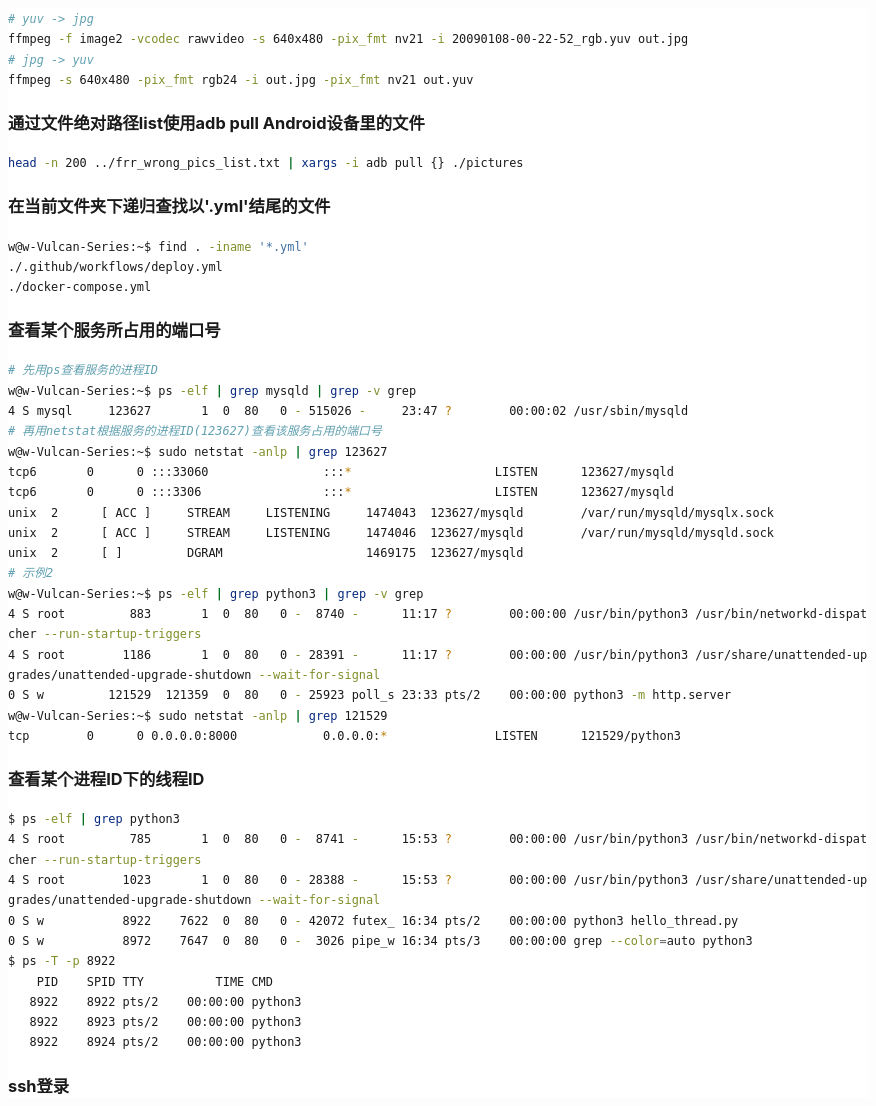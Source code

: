```bash
# yuv -> jpg
ffmpeg -f image2 -vcodec rawvideo -s 640x480 -pix_fmt nv21 -i 20090108-00-22-52_rgb.yuv out.jpg
# jpg -> yuv
ffmpeg -s 640x480 -pix_fmt rgb24 -i out.jpg -pix_fmt nv21 out.yuv
```
### 通过文件绝对路径list使用adb pull Android设备里的文件
```bash
head -n 200 ../frr_wrong_pics_list.txt | xargs -i adb pull {} ./pictures
```
### 在当前文件夹下递归查找以'.yml'结尾的文件
```bash
w@w-Vulcan-Series:~$ find . -iname '*.yml'
./.github/workflows/deploy.yml
./docker-compose.yml
```
### 查看某个服务所占用的端口号
```bash
# 先用ps查看服务的进程ID
w@w-Vulcan-Series:~$ ps -elf | grep mysqld | grep -v grep
4 S mysql     123627       1  0  80   0 - 515026 -     23:47 ?        00:00:02 /usr/sbin/mysqld
# 再用netstat根据服务的进程ID(123627)查看该服务占用的端口号
w@w-Vulcan-Series:~$ sudo netstat -anlp | grep 123627
tcp6       0      0 :::33060                :::*                    LISTEN      123627/mysqld       
tcp6       0      0 :::3306                 :::*                    LISTEN      123627/mysqld       
unix  2      [ ACC ]     STREAM     LISTENING     1474043  123627/mysqld        /var/run/mysqld/mysqlx.sock
unix  2      [ ACC ]     STREAM     LISTENING     1474046  123627/mysqld        /var/run/mysqld/mysqld.sock
unix  2      [ ]         DGRAM                    1469175  123627/mysqld
# 示例2
w@w-Vulcan-Series:~$ ps -elf | grep python3 | grep -v grep
4 S root         883       1  0  80   0 -  8740 -      11:17 ?        00:00:00 /usr/bin/python3 /usr/bin/networkd-dispatcher --run-startup-triggers
4 S root        1186       1  0  80   0 - 28391 -      11:17 ?        00:00:00 /usr/bin/python3 /usr/share/unattended-upgrades/unattended-upgrade-shutdown --wait-for-signal
0 S w         121529  121359  0  80   0 - 25923 poll_s 23:33 pts/2    00:00:00 python3 -m http.server
w@w-Vulcan-Series:~$ sudo netstat -anlp | grep 121529
tcp        0      0 0.0.0.0:8000            0.0.0.0:*               LISTEN      121529/python3
```
### 查看某个进程ID下的线程ID
```bash
$ ps -elf | grep python3
4 S root         785       1  0  80   0 -  8741 -      15:53 ?        00:00:00 /usr/bin/python3 /usr/bin/networkd-dispatcher --run-startup-triggers
4 S root        1023       1  0  80   0 - 28388 -      15:53 ?        00:00:00 /usr/bin/python3 /usr/share/unattended-upgrades/unattended-upgrade-shutdown --wait-for-signal
0 S w           8922    7622  0  80   0 - 42072 futex_ 16:34 pts/2    00:00:00 python3 hello_thread.py
0 S w           8972    7647  0  80   0 -  3026 pipe_w 16:34 pts/3    00:00:00 grep --color=auto python3
$ ps -T -p 8922
    PID    SPID TTY          TIME CMD
   8922    8922 pts/2    00:00:00 python3
   8922    8923 pts/2    00:00:00 python3
   8922    8924 pts/2    00:00:00 python3

```
### ssh登录